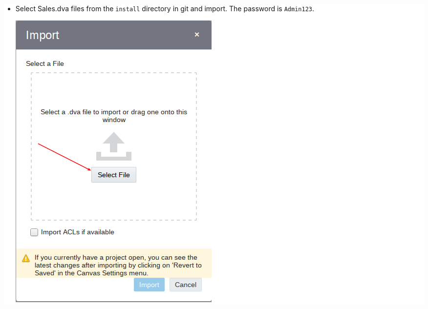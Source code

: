 - Select Sales.dva files from the `install` directory in git and import.  The password is `Admin123`.

  ![](./images/IL-4/009.png)
